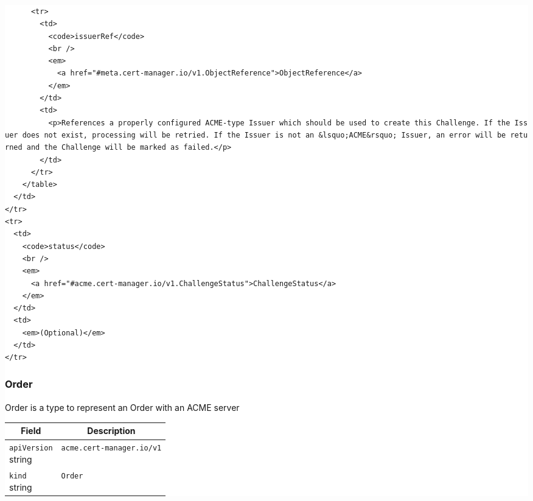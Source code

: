           <tr>
            <td>
              <code>issuerRef</code>
              <br />
              <em>
                <a href="#meta.cert-manager.io/v1.ObjectReference">ObjectReference</a>
              </em>
            </td>
            <td>
              <p>References a properly configured ACME-type Issuer which should be used to create this Challenge. If the Issuer does not exist, processing will be retried. If the Issuer is not an &lsquo;ACME&rsquo; Issuer, an error will be returned and the Challenge will be marked as failed.</p>
            </td>
          </tr>
        </table>
      </td>
    </tr>
    <tr>
      <td>
        <code>status</code>
        <br />
        <em>
          <a href="#acme.cert-manager.io/v1.ChallengeStatus">ChallengeStatus</a>
        </em>
      </td>
      <td>
        <em>(Optional)</em>
      </td>
    </tr>
  </tbody>
</table>
<h3 id="acme.cert-manager.io/v1.Order">Order</h3>
<div>
  <p>Order is a type to represent an Order with an ACME server</p>
</div>
<table>
  <thead>
    <tr>
      <th>Field</th>
      <th>Description</th>
    </tr>
  </thead>
  <tbody>
    <tr>
      <td>
        <code>apiVersion</code>
        <br />
        string
      </td>
      <td>
        <code>acme.cert-manager.io/v1</code>
      </td>
    </tr>
    <tr>
      <td>
        <code>kind</code>
        <br />
        string
      </td>
      <td>
        <code>Order</code>
      </td>
    </tr>
    <tr>